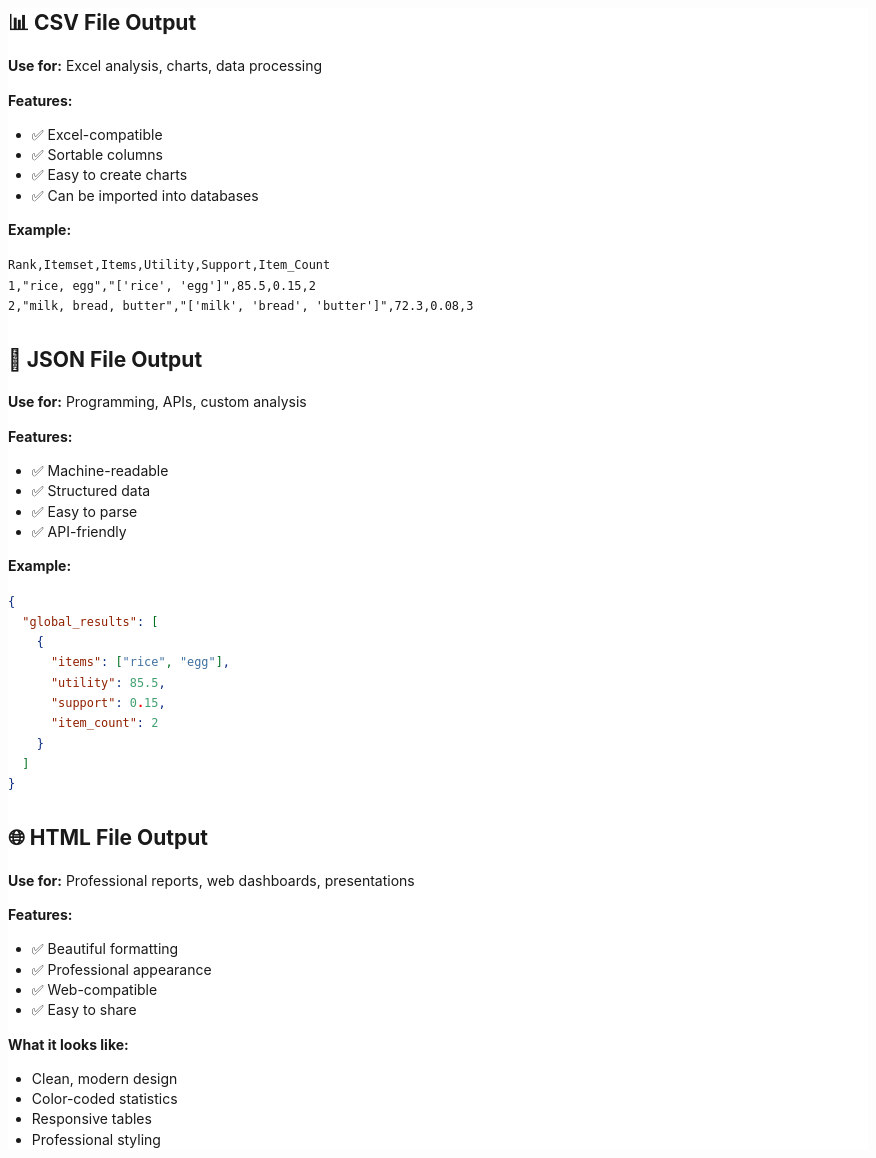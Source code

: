 ## 📊 **CSV File Output**

**Use for:** Excel analysis, charts, data processing

**Features:**
- ✅ Excel-compatible
- ✅ Sortable columns
- ✅ Easy to create charts
- ✅ Can be imported into databases

**Example:**
```csv
Rank,Itemset,Items,Utility,Support,Item_Count
1,"rice, egg","['rice', 'egg']",85.5,0.15,2
2,"milk, bread, butter","['milk', 'bread', 'butter']",72.3,0.08,3
```

## 🔧 **JSON File Output**

**Use for:** Programming, APIs, custom analysis

**Features:**
- ✅ Machine-readable
- ✅ Structured data
- ✅ Easy to parse
- ✅ API-friendly

**Example:**
```json
{
  "global_results": [
    {
      "items": ["rice", "egg"],
      "utility": 85.5,
      "support": 0.15,
      "item_count": 2
    }
  ]
}
```

## 🌐 **HTML File Output**

**Use for:** Professional reports, web dashboards, presentations

**Features:**
- ✅ Beautiful formatting
- ✅ Professional appearance
- ✅ Web-compatible
- ✅ Easy to share

**What it looks like:**
- Clean, modern design
- Color-coded statistics
- Responsive tables
- Professional styling
